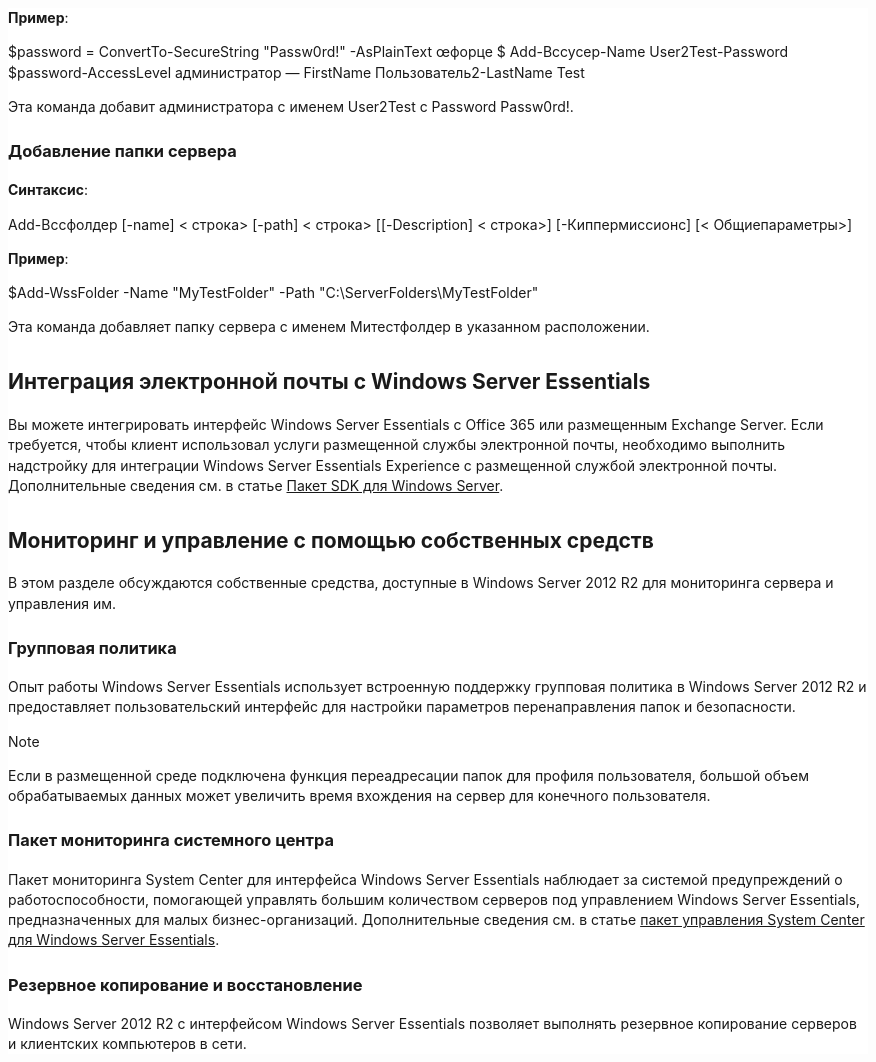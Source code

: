  **Пример**:  
  
 $password = ConvertTo-SecureString "Passw0rd!" -AsPlainText œфорце $ Add-Вссусер-Name User2Test-Password $password-AccessLevel администратор — FirstName Пользователь2-LastName Test  
  
 Эта команда добавит администратора с именем User2Test с Password Passw0rd!.  
  
### <a name="add-server-folder"></a>Добавление папки сервера  
 **Синтаксис**:  
  
 Add-Вссфолдер [-name] < строка\> [-path] < строка\> [[-Description] < строка\>] [-Киппермиссионс] [< Общиепараметры\>]  
  
 **Пример**:  
  
 $Add-WssFolder -Name "MyTestFolder" -Path "C:\ServerFolders\MyTestFolder"  
  
 Эта команда добавляет папку сервера с именем Митестфолдер в указанном расположении.  
  
##  <a name="email-integration-with-windows-server-essentials"></a><a name="BKMK_EmailIntegration"></a>Интеграция электронной почты с Windows Server Essentials  
 Вы можете интегрировать интерфейс Windows Server Essentials с Office 365 или размещенным Exchange Server. Если требуется, чтобы клиент использовал услуги размещенной службы электронной почты, необходимо выполнить надстройку для интеграции Windows Server Essentials Experience с размещенной службой электронной почты. Дополнительные сведения см. в статье [Пакет SDK для Windows Server](https://msdn.microsoft.com/library/gg513877.aspx).  
  
##  <a name="monitor-and-manage-by-using-native-tools"></a><a name="BKMK_Monitoring"></a>Мониторинг и управление с помощью собственных средств  
 В этом разделе обсуждаются собственные средства, доступные в Windows Server 2012 R2 для мониторинга сервера и управления им.  
  
### <a name="group-policy"></a>Групповая политика  
  Опыт работы Windows Server Essentials использует встроенную поддержку групповая политика в Windows Server 2012 R2 и предоставляет пользовательский интерфейс для настройки параметров перенаправления папок и безопасности.  
  
> [!NOTE]
>  Если в размещенной среде подключена функция переадресации папок для профиля пользователя, большой объем обрабатываемых данных может увеличить время вхождения на сервер для конечного пользователя.  
  
### <a name="system-center-monitoring-pack"></a>Пакет мониторинга системного центра  
 Пакет мониторинга System Center для интерфейса Windows Server Essentials наблюдает за системой предупреждений о работоспособности, помогающей управлять большим количеством серверов под управлением Windows Server Essentials, предназначенных для малых бизнес-организаций. Дополнительные сведения см. в статье [пакет управления System Center для Windows Server Essentials](https://www.microsoft.com/download/details.aspx?id=40809).  
  
### <a name="backup-and-restore"></a>Резервное копирование и восстановление  
  Windows Server 2012 R2 с интерфейсом Windows Server Essentials позволяет выполнять резервное копирование серверов и клиентских компьютеров в сети.  
  